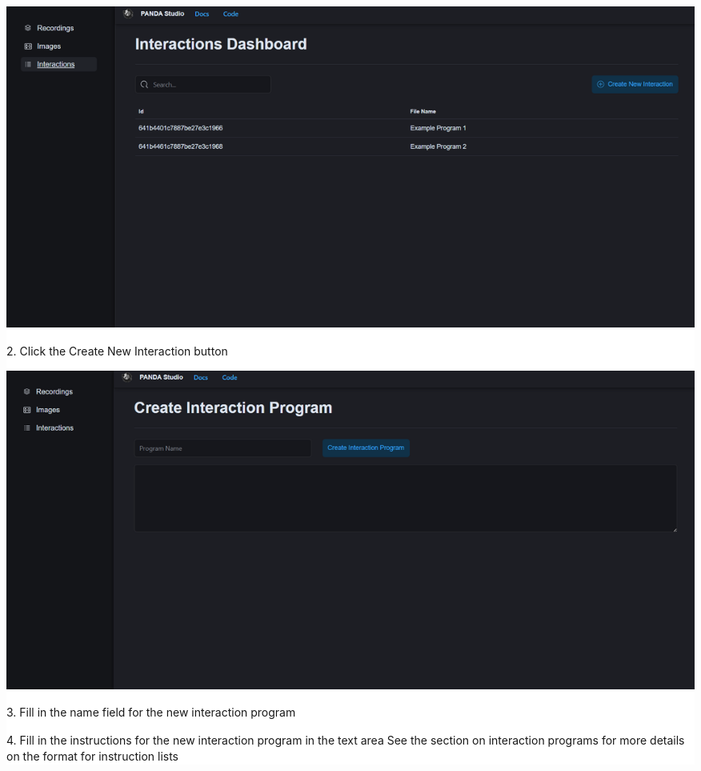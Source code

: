 ![alt_text](user_images/image7.png "image_tooltip")

2\. Click the Create New Interaction button

![alt_text](user_images/image22.png "image_tooltip")

3\. Fill in the name field for the new interaction program

4\. Fill in the instructions for the new interaction program in the text area
    See the section on interaction programs for more details on the format for instruction lists
